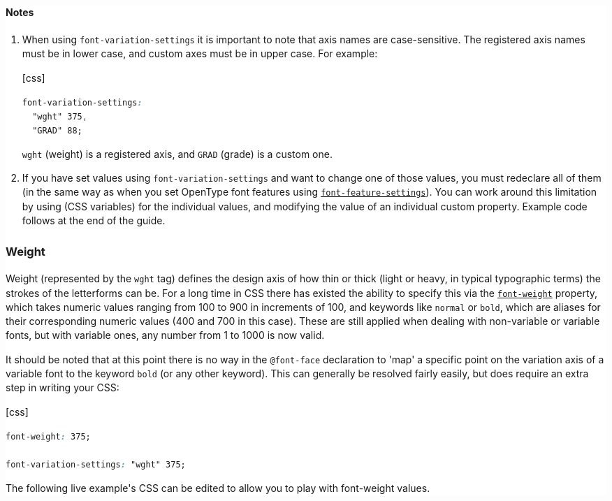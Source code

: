 #### Notes

1. When using `font-variation-settings` it is important to note that
    axis names are case-sensitive. The registered axis names must be in
    lower case, and custom axes must be in upper case. For example:

    [css]

    ```css
    font-variation-settings:
      "wght" 375,
      "GRAD" 88;
    ```

    `wght` (weight) is a registered axis, and `GRAD` (grade) is a custom
    one.
2. If you have set values using `font-variation-settings` and want to
    change one of those values, you must redeclare all of them (in the
    same way as when you set OpenType font features using
    [`font-feature-settings`](_Resources/Markup%20And%20Styling/css/font-feature-settings.md)). You can work
    around this limitation by using [](using_css_custom_properties.md) (CSS variables) for the
    individual values, and modifying the value of an individual custom
    property. Example code follows at the end of the guide.

### Weight

Weight (represented by the `wght` tag) defines the design axis of how
thin or thick (light or heavy, in typical typographic terms) the strokes
of the letterforms can be. For a long time in CSS there has existed the
ability to specify this via the [`font-weight`](_Resources/Markup%20And%20Styling/css/font-weight.md)
property, which takes numeric values ranging from 100 to 900 in
increments of 100, and keywords like `normal` or `bold`, which are
aliases for their corresponding numeric values (400 and 700 in this
case). These are still applied when dealing with non-variable or
variable fonts, but with variable ones, any number from 1 to 1000 is now
valid.

It should be noted that at this point there is no way in the
`@font-face` declaration to \'map\' a specific point on the variation
axis of a variable font to the keyword `bold` (or any other keyword).
This can generally be resolved fairly easily, but does require an extra
step in writing your CSS:

[css]

```css
font-weight: 375;

font-variation-settings: "wght" 375;
```

The following live example\'s CSS can be edited to allow you to play
with font-weight values.
